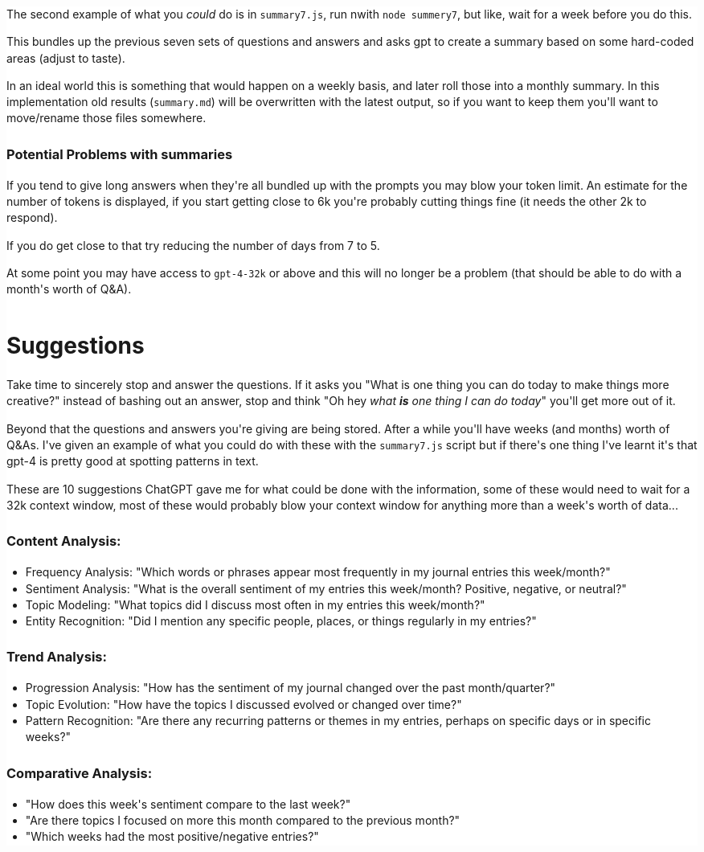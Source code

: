 The second example of what you _could_ do is in `summary7.js`, run nwith `node summery7`, but like, wait for a week before you do this.

This bundles up the previous seven sets of questions and answers and asks gpt to create a summary based on some hard-coded areas (adjust to taste).

In an ideal world this is something that would happen on a weekly basis, and later roll those into a monthly summary. In this implementation old results (`summary.md`) will be overwritten with the latest output, so if you want to keep them you'll want to move/rename those files somewhere.

### Potential Problems with summaries

If you tend to give long answers when they're all bundled up with the prompts you may blow your token limit. An estimate for the number of tokens is displayed, if you start getting close to 6k you're probably cutting things fine (it needs the other 2k to respond).

If you do get close to that try reducing the number of days from 7 to 5.

At some point you may have access to `gpt-4-32k` or above and this will no longer be a problem (that should be able to do with a month's worth of Q&A).

# Suggestions

Take time to sincerely stop and answer the questions. If it asks you "What is one thing you can do today to make things more creative?" instead of bashing out an answer, stop and think "Oh hey _what **is** one thing I can do today_" you'll get more out of it.

Beyond that the questions and answers you're giving are being stored. After a while you'll have weeks (and months) worth of Q&As. I've given an example of what you could do with these with the `summary7.js` script but if there's one thing I've learnt it's that gpt-4 is pretty good at spotting patterns in text.

These are 10 suggestions ChatGPT gave me for what could be done with the information, some of these would need to wait for a 32k context window, most of these would probably blow your context window for anything more than a week's worth of data...

### Content Analysis:
* Frequency Analysis: "Which words or phrases appear most frequently in my journal entries this week/month?"
* Sentiment Analysis: "What is the overall sentiment of my entries this week/month? Positive, negative, or neutral?"
* Topic Modeling: "What topics did I discuss most often in my entries this week/month?"
* Entity Recognition: "Did I mention any specific people, places, or things regularly in my entries?"

### Trend Analysis:
* Progression Analysis: "How has the sentiment of my journal changed over the past month/quarter?"
* Topic Evolution: "How have the topics I discussed evolved or changed over time?"
* Pattern Recognition: "Are there any recurring patterns or themes in my entries, perhaps on specific days or in specific weeks?"

### Comparative Analysis:
* "How does this week's sentiment compare to the last week?"
* "Are there topics I focused on more this month compared to the previous month?"
* "Which weeks had the most positive/negative entries?"
